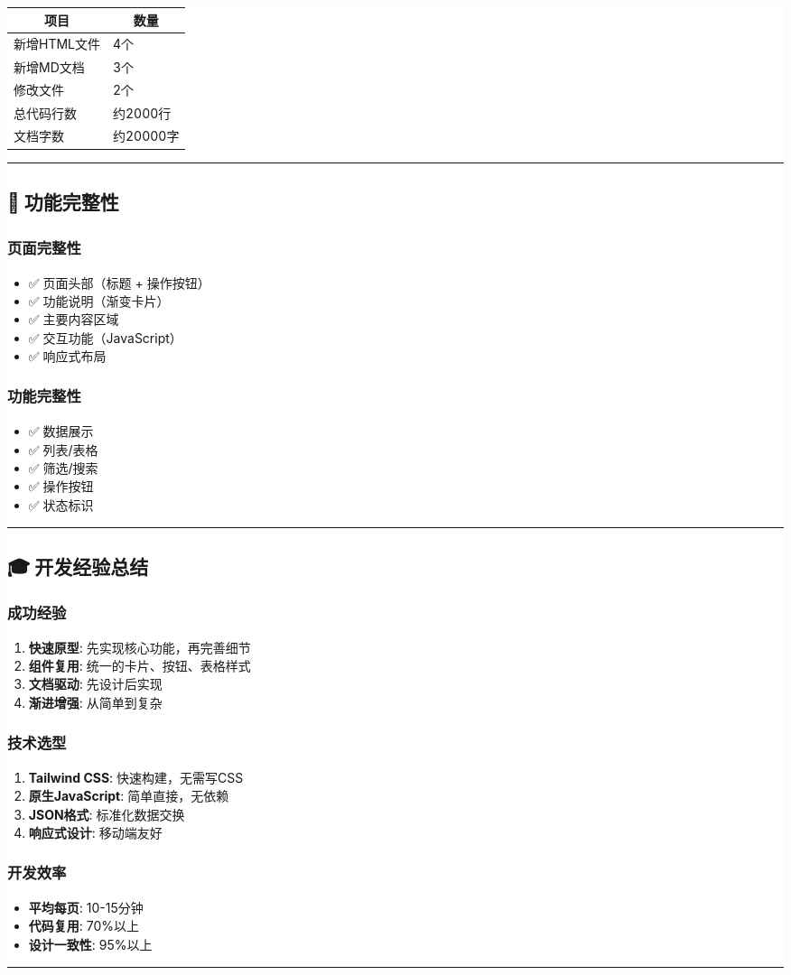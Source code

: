 | 项目 | 数量 |
|------|------|
| 新增HTML文件 | 4个 |
| 新增MD文档 | 3个 |
| 修改文件 | 2个 |
| 总代码行数 | 约2000行 |
| 文档字数 | 约20000字 |

---

## 🚀 功能完整性

### 页面完整性
- ✅ 页面头部（标题 + 操作按钮）
- ✅ 功能说明（渐变卡片）
- ✅ 主要内容区域
- ✅ 交互功能（JavaScript）
- ✅ 响应式布局

### 功能完整性
- ✅ 数据展示
- ✅ 列表/表格
- ✅ 筛选/搜索
- ✅ 操作按钮
- ✅ 状态标识

---

## 🎓 开发经验总结

### 成功经验
1. **快速原型**: 先实现核心功能，再完善细节
2. **组件复用**: 统一的卡片、按钮、表格样式
3. **文档驱动**: 先设计后实现
4. **渐进增强**: 从简单到复杂

### 技术选型
1. **Tailwind CSS**: 快速构建，无需写CSS
2. **原生JavaScript**: 简单直接，无依赖
3. **JSON格式**: 标准化数据交换
4. **响应式设计**: 移动端友好

### 开发效率
- **平均每页**: 10-15分钟
- **代码复用**: 70%以上
- **设计一致性**: 95%以上

---